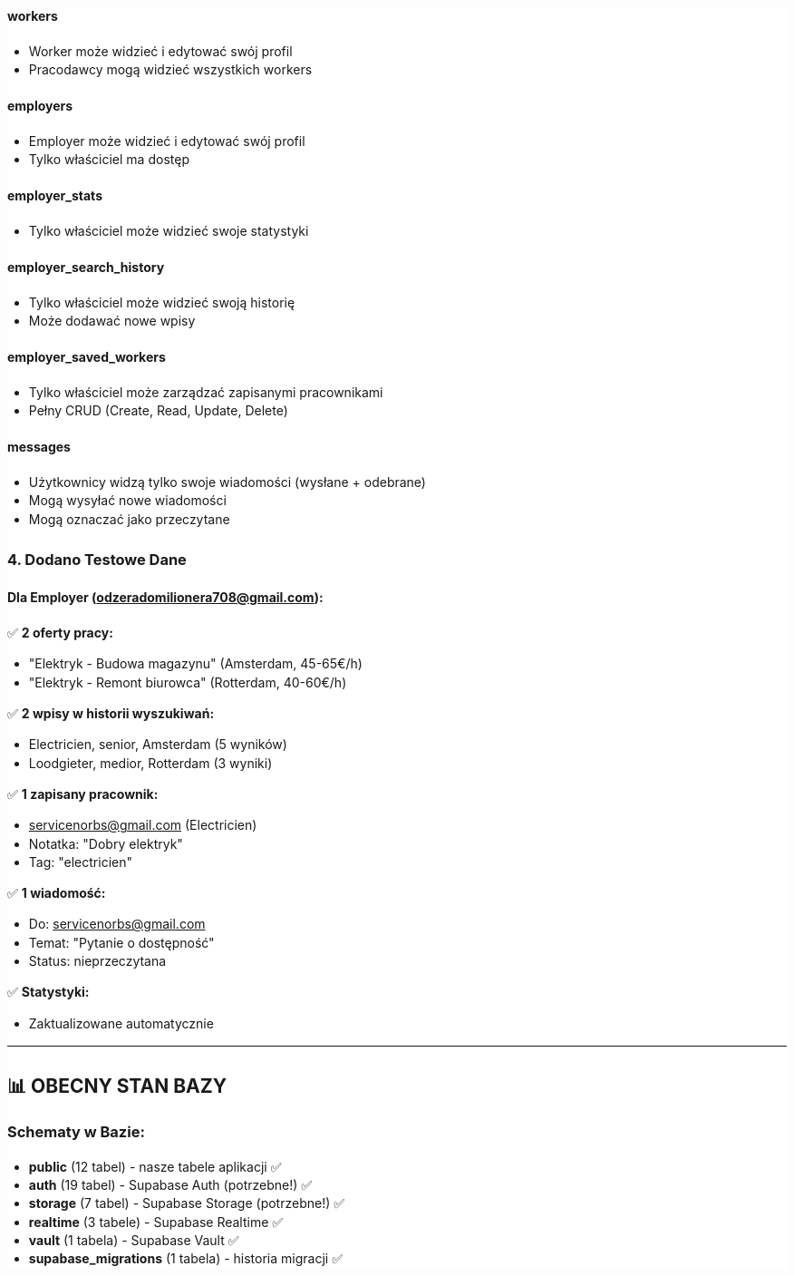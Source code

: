 #### workers
- Worker może widzieć i edytować swój profil
- Pracodawcy mogą widzieć wszystkich workers

#### employers
- Employer może widzieć i edytować swój profil
- Tylko właściciel ma dostęp

#### employer_stats
- Tylko właściciel może widzieć swoje statystyki

#### employer_search_history
- Tylko właściciel może widzieć swoją historię
- Może dodawać nowe wpisy

#### employer_saved_workers
- Tylko właściciel może zarządzać zapisanymi pracownikami
- Pełny CRUD (Create, Read, Update, Delete)

#### messages
- Użytkownicy widzą tylko swoje wiadomości (wysłane + odebrane)
- Mogą wysyłać nowe wiadomości
- Mogą oznaczać jako przeczytane

### 4. Dodano Testowe Dane

#### Dla Employer (odzeradomilionera708@gmail.com):
✅ **2 oferty pracy:**
- "Elektryk - Budowa magazynu" (Amsterdam, 45-65€/h)
- "Elektryk - Remont biurowca" (Rotterdam, 40-60€/h)

✅ **2 wpisy w historii wyszukiwań:**
- Electricien, senior, Amsterdam (5 wyników)
- Loodgieter, medior, Rotterdam (3 wyniki)

✅ **1 zapisany pracownik:**
- servicenorbs@gmail.com (Electricien)
- Notatka: "Dobry elektryk"
- Tag: "electricien"

✅ **1 wiadomość:**
- Do: servicenorbs@gmail.com
- Temat: "Pytanie o dostępność"
- Status: nieprzeczytana

✅ **Statystyki:**
- Zaktualizowane automatycznie

---

## 📊 OBECNY STAN BAZY

### Schematy w Bazie:
- **public** (12 tabel) - nasze tabele aplikacji ✅
- **auth** (19 tabel) - Supabase Auth (potrzebne!) ✅
- **storage** (7 tabel) - Supabase Storage (potrzebne!) ✅
- **realtime** (3 tabele) - Supabase Realtime ✅
- **vault** (1 tabela) - Supabase Vault ✅
- **supabase_migrations** (1 tabela) - historia migracji ✅
